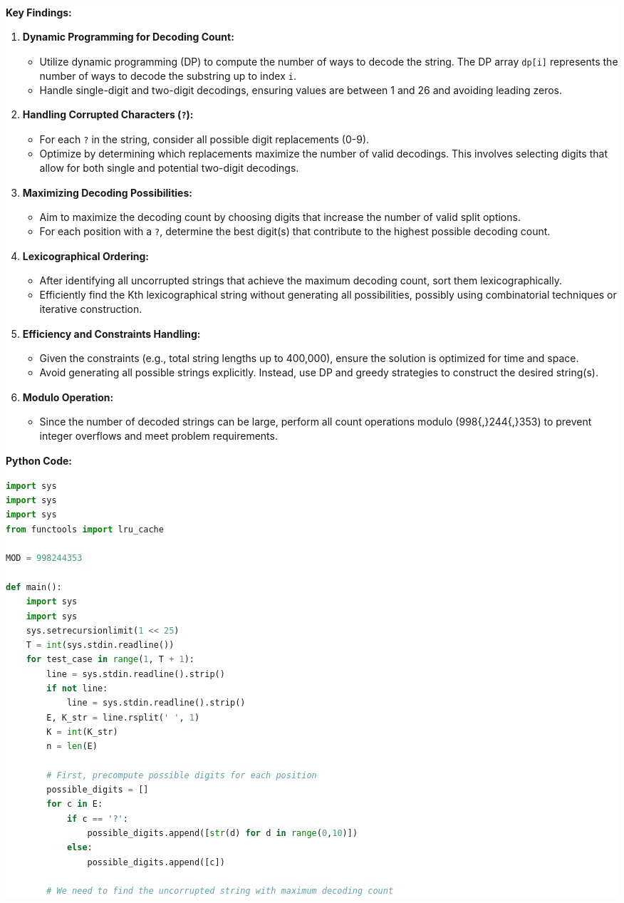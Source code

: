 **Key Findings:**

1. **Dynamic Programming for Decoding Count:**
   - Utilize dynamic programming (DP) to compute the number of ways to decode the string. The DP array `dp[i]` represents the number of ways to decode the substring up to index `i`.
   - Handle single-digit and two-digit decodings, ensuring values are between 1 and 26 and avoiding leading zeros.

2. **Handling Corrupted Characters (`?`):**
   - For each `?` in the string, consider all possible digit replacements (0-9).
   - Optimize by determining which replacements maximize the number of valid decodings. This involves selecting digits that allow for both single and potential two-digit decodings.

3. **Maximizing Decoding Possibilities:**
   - Aim to maximize the decoding count by choosing digits that increase the number of valid split options.
   - For each position with a `?`, determine the best digit(s) that contribute to the highest possible decoding count.

4. **Lexicographical Ordering:**
   - After identifying all uncorrupted strings that achieve the maximum decoding count, sort them lexicographically.
   - Efficiently find the Kth lexicographical string without generating all possibilities, possibly using combinatorial techniques or iterative construction.

5. **Efficiency and Constraints Handling:**
   - Given the constraints (e.g., total string lengths up to 400,000), ensure the solution is optimized for time and space.
   - Avoid generating all possible strings explicitly. Instead, use DP and greedy strategies to construct the desired string(s).

6. **Modulo Operation:**
   - Since the number of decoded strings can be large, perform all count operations modulo \(998{,}244{,}353\) to prevent integer overflows and meet problem requirements.

**Python Code:**

```python
import sys
import sys
import sys
from functools import lru_cache

MOD = 998244353

def main():
    import sys
    import sys
    sys.setrecursionlimit(1 << 25)
    T = int(sys.stdin.readline())
    for test_case in range(1, T + 1):
        line = sys.stdin.readline().strip()
        if not line:
            line = sys.stdin.readline().strip()
        E, K_str = line.rsplit(' ', 1)
        K = int(K_str)
        n = len(E)
        
        # First, precompute possible digits for each position
        possible_digits = []
        for c in E:
            if c == '?':
                possible_digits.append([str(d) for d in range(0,10)])
            else:
                possible_digits.append([c])
        
        # We need to find the uncorrupted string with maximum decoding count
```